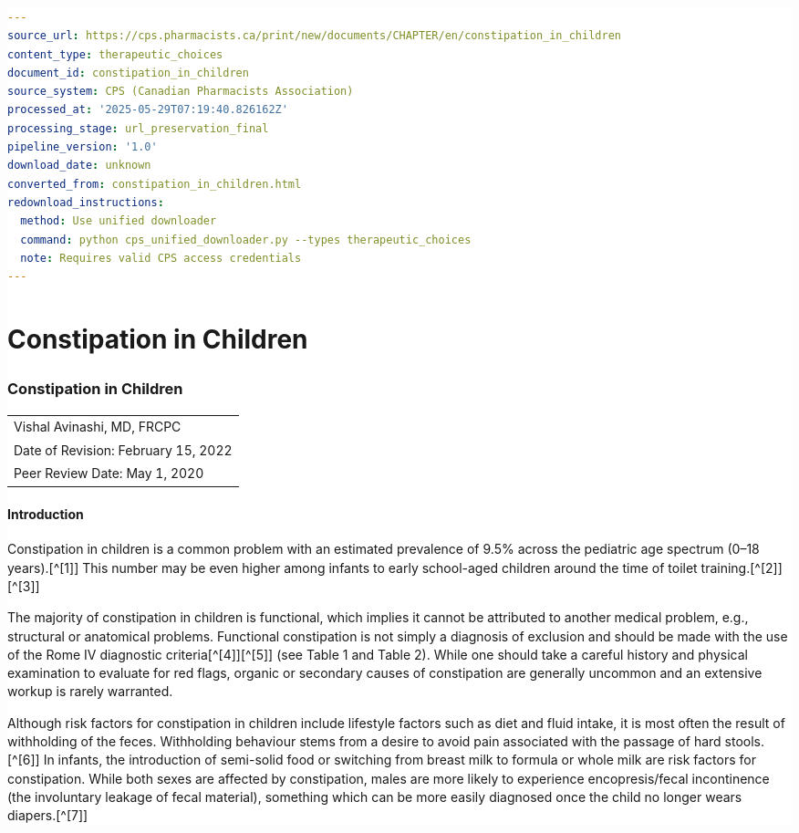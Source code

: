 ```yaml
---
source_url: https://cps.pharmacists.ca/print/new/documents/CHAPTER/en/constipation_in_children
content_type: therapeutic_choices
document_id: constipation_in_children
source_system: CPS (Canadian Pharmacists Association)
processed_at: '2025-05-29T07:19:40.826162Z'
processing_stage: url_preservation_final
pipeline_version: '1.0'
download_date: unknown
converted_from: constipation_in_children.html
redownload_instructions:
  method: Use unified downloader
  command: python cps_unified_downloader.py --types therapeutic_choices
  note: Requires valid CPS access credentials
---
```


# Constipation in Children

### Constipation in Children

|  |
| --- |
| Vishal Avinashi, MD, FRCPC |
| Date of Revision: February 15, 2022 |
| Peer Review Date: May 1, 2020 |


#### Introduction

Constipation in children is a common problem with an estimated prevalence of 9.5% across the pediatric age spectrum (0–18 years).​[^[1]] This number may be even higher among infants to early school-aged children around the time of toilet training.​[^[2]]​[^[3]]

The majority of constipation in children is functional, which implies it cannot be attributed to another medical problem, e.g., structural or anatomical problems. Functional constipation is not simply a diagnosis of exclusion and should be made with the use of the Rome IV diagnostic criteria​[^[4]]​[^[5]] (see Table 1 and Table 2). While one should take a careful history and physical examination to evaluate for red flags, organic or secondary causes of constipation are generally uncommon and an extensive workup is rarely warranted.

Although risk factors for constipation in children include lifestyle factors such as diet and fluid intake, it is most often the result of withholding of the feces. Withholding behaviour stems from a desire to avoid pain associated with the passage of hard stools.​[^[6]] In infants, the introduction of semi-solid food or switching from breast milk to formula or whole milk are risk factors for constipation. While both sexes are affected by constipation, males are more likely to experience encopresis/fecal incontinence (the involuntary leakage of fecal material), something which can be more easily diagnosed once the child no longer wears diapers.​[^[7]]
